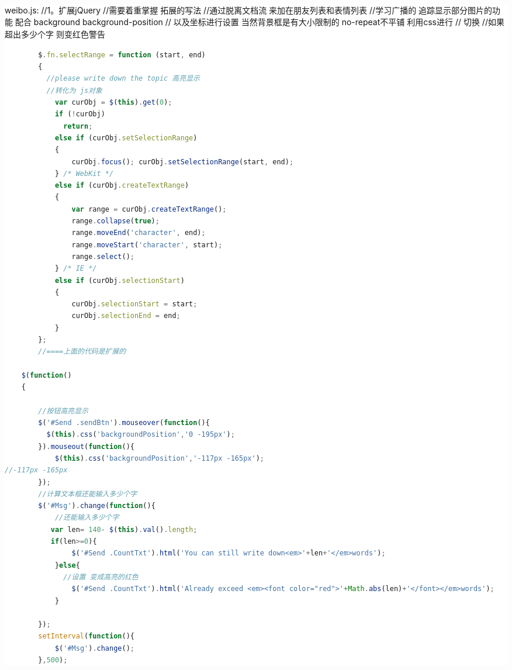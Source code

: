 
weibo.js:
//1。扩展jQuery
//需要着重掌握 拓展的写法
//通过脱离文档流  来加在朋友列表和表情列表
//学习广播的 追踪显示部分图片的功能 配合 background   background-position
//   以及坐标进行设置  当然背景框是有大小限制的 no-repeat不平铺  利用css进行
//   切换
//如果超出多少个字  则变红色警告
```javascript
        $.fn.selectRange = function (start, end) 
        {
          //please write down the topic 高亮显示
          //转化为 js对象
            var curObj = $(this).get(0);
            if (!curObj)
              return;
            else if (curObj.setSelectionRange) 
            {
                curObj.focus(); curObj.setSelectionRange(start, end);
            } /* WebKit */
            else if (curObj.createTextRange) 
            {
                var range = curObj.createTextRange();
                range.collapse(true);
                range.moveEnd('character', end);
                range.moveStart('character', start);
                range.select();
            } /* IE */
            else if (curObj.selectionStart) 
            {
                curObj.selectionStart = start;
                curObj.selectionEnd = end;
            }
        };
        //====上面的代码是扩展的

    $(function()
    {

        //按钮高亮显示
        $('#Send .sendBtn').mouseover(function(){
          $(this).css('backgroundPosition','0 -195px');
        }).mouseout(function(){
            $(this).css('backgroundPosition','-117px -165px');
//-117px -165px
        });
        //计算文本框还能输入多少个字
        $('#Msg').change(function(){
            //还能输入多少个字
           var len= 140- $(this).val().length;
           if(len>=0){
                $('#Send .CountTxt').html('You can still write down<em>'+len+'</em>words');
            }else{
              //设置 变成高亮的红色
                $('#Send .CountTxt').html('Already exceed <em><font color="red">'+Math.abs(len)+'</font></em>words');
            }

        });
        setInterval(function(){
            $('#Msg').change();
        },500);

```